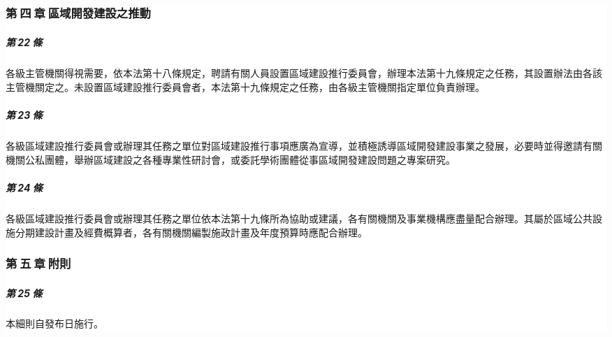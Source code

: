 ### 第 四 章 區域開發建設之推動

##### 第 22 條
各級主管機關得視需要，依本法第十八條規定，聘請有關人員設置區域建設推行委員會，辦理本法第十九條規定之任務，其設置辦法由各該主管機關定之。未設置區域建設推行委員會者，本法第十九條規定之任務，由各級主管機關指定單位負責辦理。

##### 第 23 條
各級區域建設推行委員會或辦理其任務之單位對區域建設推行事項應廣為宣導，並積極誘導區域開發建設事業之發展，必要時並得邀請有關機關公私團體，舉辦區域建設之各種專業性研討會，或委託學術團體從事區域開發建設問題之專案研究。

##### 第 24 條
各級區域建設推行委員會或辦理其任務之單位依本法第十九條所為協助或建議，各有關機關及事業機構應盡量配合辦理。其屬於區域公共設施分期建設計畫及經費概算者，各有關機關編製施政計畫及年度預算時應配合辦理。

### 第 五 章 附則

##### 第 25 條
本細則自發布日施行。



